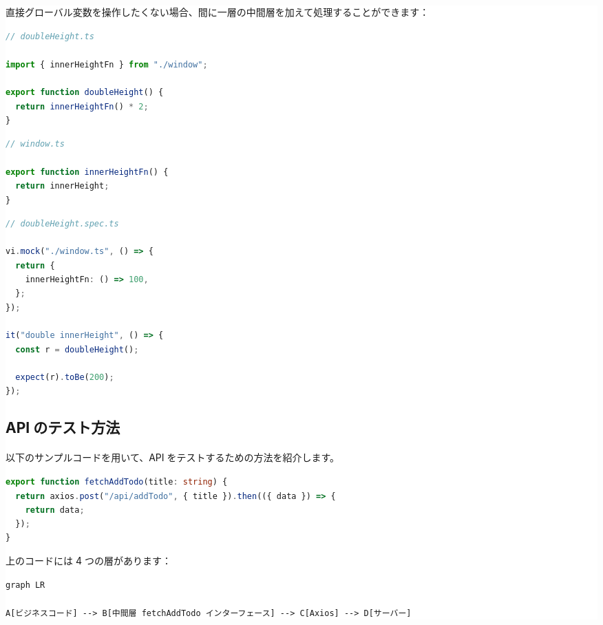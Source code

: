 直接グローバル変数を操作したくない場合、間に一層の中間層を加えて処理することができます：

```ts
// doubleHeight.ts

import { innerHeightFn } from "./window";

export function doubleHeight() {
  return innerHeightFn() * 2;
}
```

```ts
// window.ts

export function innerHeightFn() {
  return innerHeight;
}
```

```ts
// doubleHeight.spec.ts

vi.mock("./window.ts", () => {
  return {
    innerHeightFn: () => 100,
  };
});

it("double innerHeight", () => {
  const r = doubleHeight();

  expect(r).toBe(200);
});
```

## API のテスト方法

以下のサンプルコードを用いて、API をテストするための方法を紹介します。

```ts
export function fetchAddTodo(title: string) {
  return axios.post("/api/addTodo", { title }).then(({ data }) => {
    return data;
  });
}
```

上のコードには 4 つの層があります：

```mermaid
graph LR

A[ビジネスコード] --> B[中間層 fetchAddTodo インターフェース] --> C[Axios] --> D[サーバー]
```
